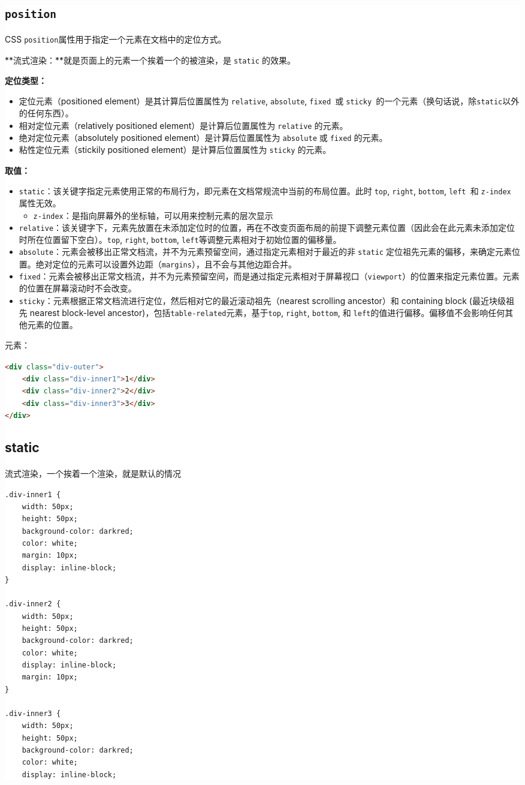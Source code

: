 ## **`position`**

CSS `position`属性用于指定一个元素在文档中的定位方式。

**流式渲染：**就是页面上的元素一个挨着一个的被渲染，是 `static` 的效果。

**定位类型：**

+ 定位元素（positioned element）是其计算后位置属性为 `relative`, `absolute`, `fixed `或 `sticky `的一个元素（换句话说，除`static`以外的任何东西）。
+ 相对定位元素（relatively positioned element）是计算后位置属性为 `relative` 的元素。
+ 绝对定位元素（absolutely positioned element）是计算后位置属性为 `absolute` 或 `fixed` 的元素。
+ 粘性定位元素（stickily positioned element）是计算后位置属性为 `sticky` 的元素。

**取值：**

+ `static`：该关键字指定元素使用正常的布局行为，即元素在文档常规流中当前的布局位置。此时 `top`, `right`, `bottom`, `left `和 `z-index` 属性无效。
  + `z-index`：是指向屏幕外的坐标轴，可以用来控制元素的层次显示
+ `relative`：该关键字下，元素先放置在未添加定位时的位置，再在不改变页面布局的前提下调整元素位置（因此会在此元素未添加定位时所在位置留下空白）。`top`, `right`, `bottom`, `left`等调整元素相对于初始位置的偏移量。
+ `absolute`：元素会被移出正常文档流，并不为元素预留空间，通过指定元素相对于最近的非 `static` 定位祖先元素的偏移，来确定元素位置。绝对定位的元素可以设置外边距（`margins`），且不会与其他边距合并。
+ `fixed`：元素会被移出正常文档流，并不为元素预留空间，而是通过指定元素相对于屏幕视口（`viewport`）的位置来指定元素位置。元素的位置在屏幕滚动时不会改变。
+ `sticky`：元素根据正常文档流进行定位，然后相对它的最近滚动祖先（nearest scrolling ancestor）和 containing block (最近块级祖先 nearest block-level ancestor)，包括`table-related`元素，基于`top`, `right`, `bottom`, 和 `left`的值进行偏移。偏移值不会影响任何其他元素的位置。

元素：

```html
<div class="div-outer">
    <div class="div-inner1">1</div>
    <div class="div-inner2">2</div>
    <div class="div-inner3">3</div>
</div>
```

## **static**

流式渲染，一个挨着一个渲染，就是默认的情况

```html
.div-inner1 {
    width: 50px;
    height: 50px;
    background-color: darkred;
    color: white;
    margin: 10px;
    display: inline-block;
}

.div-inner2 {
    width: 50px;
    height: 50px;
    background-color: darkred;
    color: white;
    display: inline-block;
    margin: 10px;
}

.div-inner3 {
    width: 50px;
    height: 50px;
    background-color: darkred;
    color: white;
    display: inline-block;
```